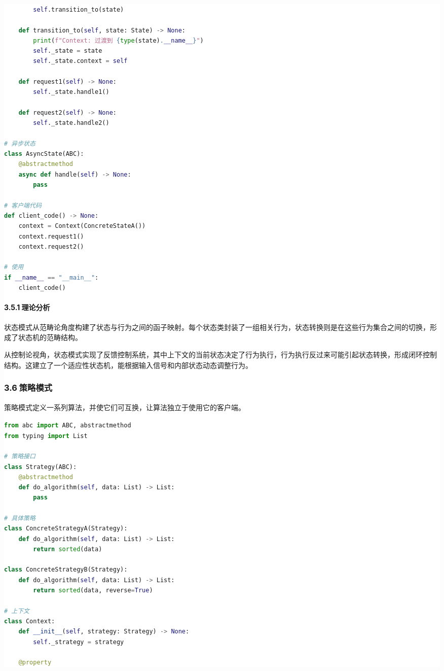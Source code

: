 ```python
        self.transition_to(state)
    
    def transition_to(self, state: State) -> None:
        print(f"Context: 过渡到 {type(state).__name__}")
        self._state = state
        self._state.context = self
    
    def request1(self) -> None:
        self._state.handle1()
    
    def request2(self) -> None:
        self._state.handle2()

# 异步状态
class AsyncState(ABC):
    @abstractmethod
    async def handle(self) -> None:
        pass

# 客户端代码
def client_code() -> None:
    context = Context(ConcreteStateA())
    context.request1()
    context.request2()

# 使用
if __name__ == "__main__":
    client_code()
```

#### 3.5.1 理论分析

状态模式从范畴论角度构建了状态与行为之间的函子映射。每个状态类封装了一组相关行为，状态转换则是在这些行为集合之间的切换，形成了状态机的范畴结构。

从控制论视角，状态模式实现了反馈控制系统，其中上下文的当前状态决定了行为执行，行为执行反过来可能引起状态转换，形成闭环控制结构。这建立了一个适应性状态机，能根据输入信号和内部状态动态调整行为。

### 3.6 策略模式

策略模式定义一系列算法，并使它们可互换，让算法独立于使用它的客户端。

```python
from abc import ABC, abstractmethod
from typing import List

# 策略接口
class Strategy(ABC):
    @abstractmethod
    def do_algorithm(self, data: List) -> List:
        pass

# 具体策略
class ConcreteStrategyA(Strategy):
    def do_algorithm(self, data: List) -> List:
        return sorted(data)

class ConcreteStrategyB(Strategy):
    def do_algorithm(self, data: List) -> List:
        return sorted(data, reverse=True)

# 上下文
class Context:
    def __init__(self, strategy: Strategy) -> None:
        self._strategy = strategy
    
    @property
```